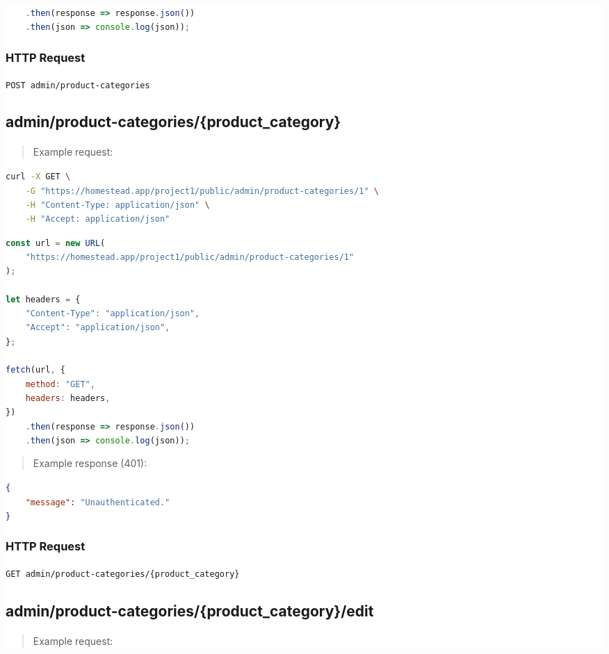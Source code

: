 ```javascript
    .then(response => response.json())
    .then(json => console.log(json));
```



### HTTP Request
`POST admin/product-categories`





## admin/product-categories/{product_category}
> Example request:

```bash
curl -X GET \
    -G "https://homestead.app/project1/public/admin/product-categories/1" \
    -H "Content-Type: application/json" \
    -H "Accept: application/json"
```

```javascript
const url = new URL(
    "https://homestead.app/project1/public/admin/product-categories/1"
);

let headers = {
    "Content-Type": "application/json",
    "Accept": "application/json",
};

fetch(url, {
    method: "GET",
    headers: headers,
})
    .then(response => response.json())
    .then(json => console.log(json));
```


> Example response (401):

```json
{
    "message": "Unauthenticated."
}
```

### HTTP Request
`GET admin/product-categories/{product_category}`





## admin/product-categories/{product_category}/edit
> Example request:
